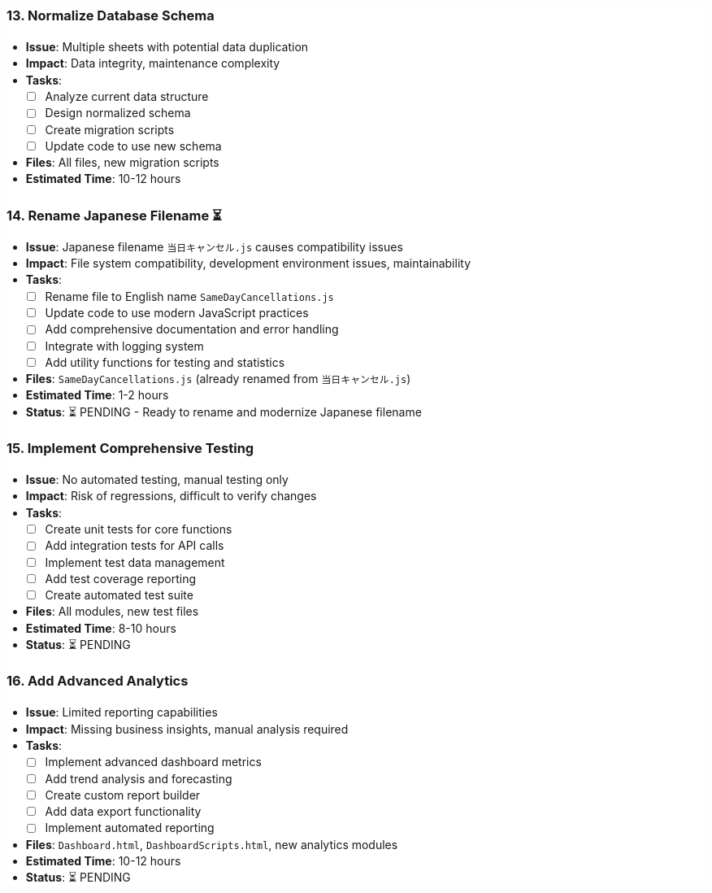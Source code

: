 ### 13. Normalize Database Schema
- **Issue**: Multiple sheets with potential data duplication
- **Impact**: Data integrity, maintenance complexity
- **Tasks**:
  - [ ] Analyze current data structure
  - [ ] Design normalized schema
  - [ ] Create migration scripts
  - [ ] Update code to use new schema
- **Files**: All files, new migration scripts
- **Estimated Time**: 10-12 hours

### 14. Rename Japanese Filename ⏳
- **Issue**: Japanese filename `当日キャンセル.js` causes compatibility issues
- **Impact**: File system compatibility, development environment issues, maintainability
- **Tasks**:
  - [ ] Rename file to English name `SameDayCancellations.js`
  - [ ] Update code to use modern JavaScript practices
  - [ ] Add comprehensive documentation and error handling
  - [ ] Integrate with logging system
  - [ ] Add utility functions for testing and statistics
- **Files**: `SameDayCancellations.js` (already renamed from `当日キャンセル.js`)
- **Estimated Time**: 1-2 hours
- **Status**: ⏳ PENDING - Ready to rename and modernize Japanese filename

### 15. Implement Comprehensive Testing
- **Issue**: No automated testing, manual testing only
- **Impact**: Risk of regressions, difficult to verify changes
- **Tasks**:
  - [ ] Create unit tests for core functions
  - [ ] Add integration tests for API calls
  - [ ] Implement test data management
  - [ ] Add test coverage reporting
  - [ ] Create automated test suite
- **Files**: All modules, new test files
- **Estimated Time**: 8-10 hours
- **Status**: ⏳ PENDING

### 16. Add Advanced Analytics
- **Issue**: Limited reporting capabilities
- **Impact**: Missing business insights, manual analysis required
- **Tasks**:
  - [ ] Implement advanced dashboard metrics
  - [ ] Add trend analysis and forecasting
  - [ ] Create custom report builder
  - [ ] Add data export functionality
  - [ ] Implement automated reporting
- **Files**: `Dashboard.html`, `DashboardScripts.html`, new analytics modules
- **Estimated Time**: 10-12 hours
- **Status**: ⏳ PENDING
